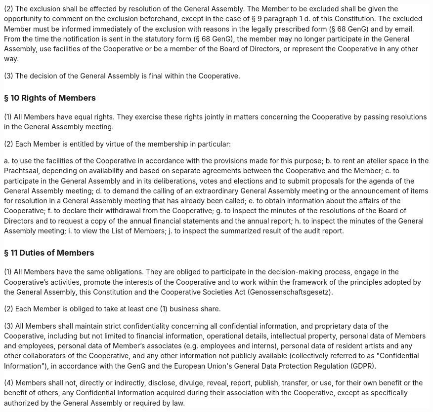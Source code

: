 (2) The exclusion shall be effected by resolution of the General Assembly. The Member to be excluded shall be given the opportunity to comment on the exclusion beforehand, except in the case of § 9 paragraph 1 d. of this Constitution. The excluded Member must be informed immediately of the exclusion with reasons in the legally prescribed form (§ 68 GenG) and by email. From the time the notification is sent in the statutory form (§ 68 GenG), the member may no longer participate in the General Assembly, use facilities of the Cooperative or be a member of the Board of Directors, or represent the Cooperative in any other way.

(3) The decision of the General Assembly is final within the Cooperative.

### § 10 Rights of Members

(1) All Members have equal rights. They exercise these rights jointly in matters concerning the Cooperative by passing resolutions in the General Assembly meeting.

(2) Each Member is entitled by virtue of the membership in particular:

  a. to use the facilities of the Cooperative in accordance with the provisions made for this purpose;
  b. to rent an atelier space in the Prachtsaal, depending on availability and based on separate agreements between the Cooperative and the Member;
  c. to participate in the General Assembly and in its deliberations, votes and elections and to submit proposals for the agenda of the General Assembly meeting;
  d. to demand the calling of an extraordinary General Assembly meeting or the announcement of items for resolution in a General Assembly meeting that has already been called;
  e. to obtain information about the affairs of the Cooperative;
  f. to declare their withdrawal from the Cooperative;
  g. to inspect the minutes of the resolutions of the Board of Directors and to request a copy of the annual financial statements and the annual report;
  h. to inspect the minutes of the General Assembly meeting;
  i. to view the List of Members;
  j. to inspect the summarized result of the audit report.

### § 11 Duties of Members

(1) All Members have the same obligations. They are obliged to participate in the decision-making process, engage in the Cooperative’s activities, promote the interests of the Cooperative and to work within the framework of the principles adopted by the General Assembly, this Constitution and the Cooperative Societies Act (Genossenschaftsgesetz).

(2) Each Member is obliged to take at least one (1) business share.

(3) All Members shall maintain strict confidentiality concerning all confidential information, and proprietary data of the Cooperative, including but not limited to financial information, operational details, intellectual property, personal data of Members and employees, personal data of Member’s associates (e.g. employees and interns), personal data of resident artists and any other collaborators of the Cooperative, and any other information not publicly available (collectively referred to as "Confidential Information"), in accordance with the GenG and the European Union's General Data Protection Regulation (GDPR).

(4) Members shall not, directly or indirectly, disclose, divulge, reveal, report, publish, transfer, or use, for their own benefit or the benefit of others, any Confidential Information acquired during their association with the Cooperative, except as specifically authorized by the General Assembly or required by law.
